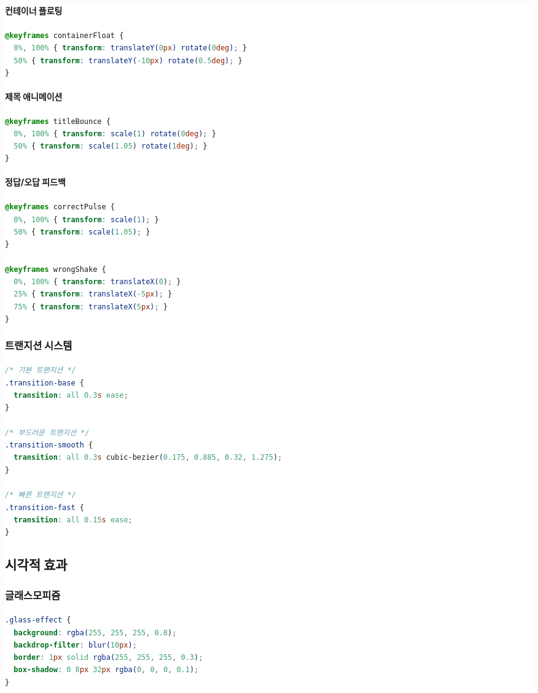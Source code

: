#### 컨테이너 플로팅
```css
@keyframes containerFloat {
  0%, 100% { transform: translateY(0px) rotate(0deg); }
  50% { transform: translateY(-10px) rotate(0.5deg); }
}
```

#### 제목 애니메이션
```css
@keyframes titleBounce {
  0%, 100% { transform: scale(1) rotate(0deg); }
  50% { transform: scale(1.05) rotate(1deg); }
}
```

#### 정답/오답 피드백
```css
@keyframes correctPulse {
  0%, 100% { transform: scale(1); }
  50% { transform: scale(1.05); }
}

@keyframes wrongShake {
  0%, 100% { transform: translateX(0); }
  25% { transform: translateX(-5px); }
  75% { transform: translateX(5px); }
}
```

### 트랜지션 시스템
```css
/* 기본 트랜지션 */
.transition-base {
  transition: all 0.3s ease;
}

/* 부드러운 트랜지션 */
.transition-smooth {
  transition: all 0.3s cubic-bezier(0.175, 0.885, 0.32, 1.275);
}

/* 빠른 트랜지션 */
.transition-fast {
  transition: all 0.15s ease;
}
```

## 시각적 효과

### 글래스모피즘
```css
.glass-effect {
  background: rgba(255, 255, 255, 0.8);
  backdrop-filter: blur(10px);
  border: 1px solid rgba(255, 255, 255, 0.3);
  box-shadow: 0 8px 32px rgba(0, 0, 0, 0.1);
}
```
